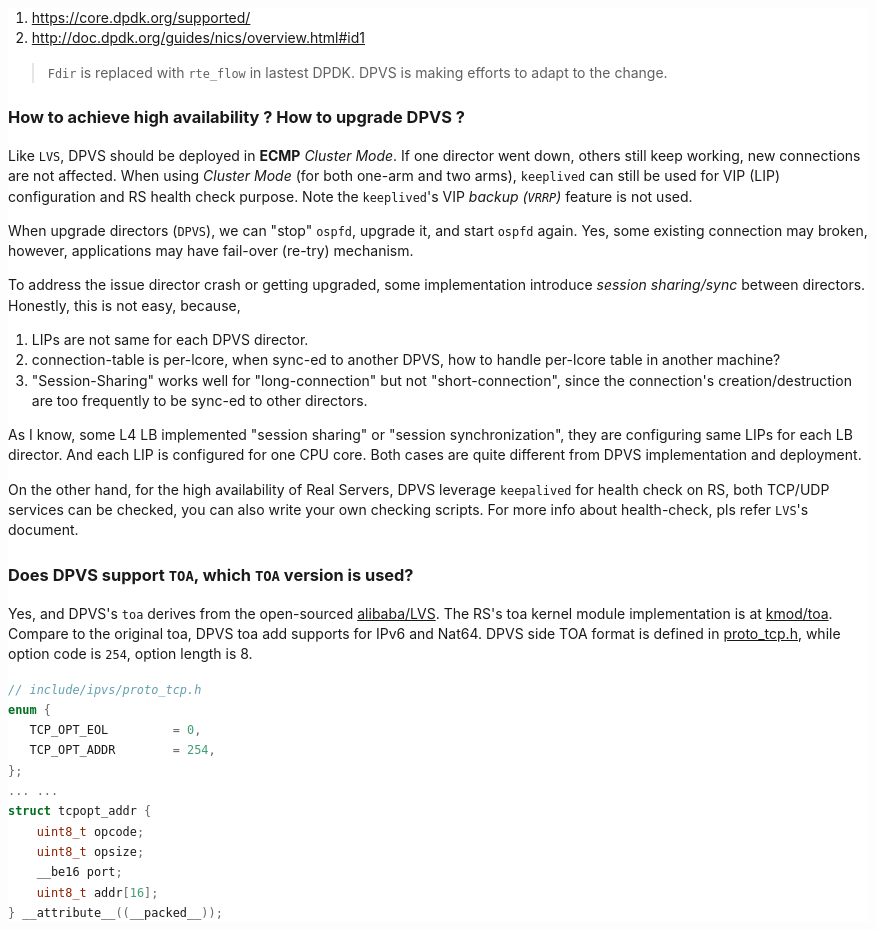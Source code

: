 1. https://core.dpdk.org/supported/
2. http://doc.dpdk.org/guides/nics/overview.html#id1

> `Fdir` is replaced with `rte_flow` in lastest DPDK. DPVS is making efforts to adapt to the change.

<a id="high-avail" />

### How to achieve high availability ? How to upgrade DPVS ?

Like `LVS`, DPVS should be deployed in **ECMP** *Cluster Mode*. If one director went down, others still keep working, new connections are not affected. When using *Cluster Mode* (for both one-arm and two arms), `keeplived` can still be used for VIP (LIP) configuration and RS health check purpose. Note the `keeplived`'s VIP *backup (`VRRP`)* feature is not used.

When upgrade directors (`DPVS`), we can "stop" `ospfd`, upgrade it, and start `ospfd` again. Yes, some existing connection may broken, however, applications may have fail-over (re-try) mechanism.

To address the issue director crash or getting upgraded, some implementation introduce *session sharing/sync* between directors. Honestly, this is not easy, because,

1. LIPs are not same for each DPVS director.
2. connection-table is per-lcore, when sync-ed to another DPVS, how to handle per-lcore table in another machine?
3. "Session-Sharing" works well for "long-connection" but not "short-connection", since the connection's creation/destruction are too frequently to be sync-ed to other directors.

As I know, some L4 LB implemented "session sharing" or "session synchronization", they are configuring same LIPs for each LB director. And each LIP is configured for one CPU core. Both cases are quite different from DPVS implementation and deployment.

On the other hand, for the high availability of Real Servers, DPVS leverage `keepalived` for health check on RS, both TCP/UDP services can be checked, you can also write your own checking scripts. For more info about health-check, pls refer `LVS`'s document.

<a id="toa" />

### Does  DPVS support `TOA`, which `TOA` version is used?

Yes, and DPVS's `toa` derives from the open-sourced [alibaba/LVS](https://github.com/alibaba/LVS). The RS's toa kernel module implementation is at [kmod/toa](../kmod/toa). Compare to the original toa, DPVS toa add supports for IPv6 and Nat64. DPVS side TOA format is defined in [proto_tcp.h](../include/ipvs/proto_tcp.h), while option code is `254`, option length is 8.

  ```C
  // include/ipvs/proto_tcp.h
  enum {
     TCP_OPT_EOL         = 0,
     TCP_OPT_ADDR        = 254,
  };
  ... ...
  struct tcpopt_addr {
      uint8_t opcode;
      uint8_t opsize;
      __be16 port;
      uint8_t addr[16];
  } __attribute__((__packed__));
  ```
